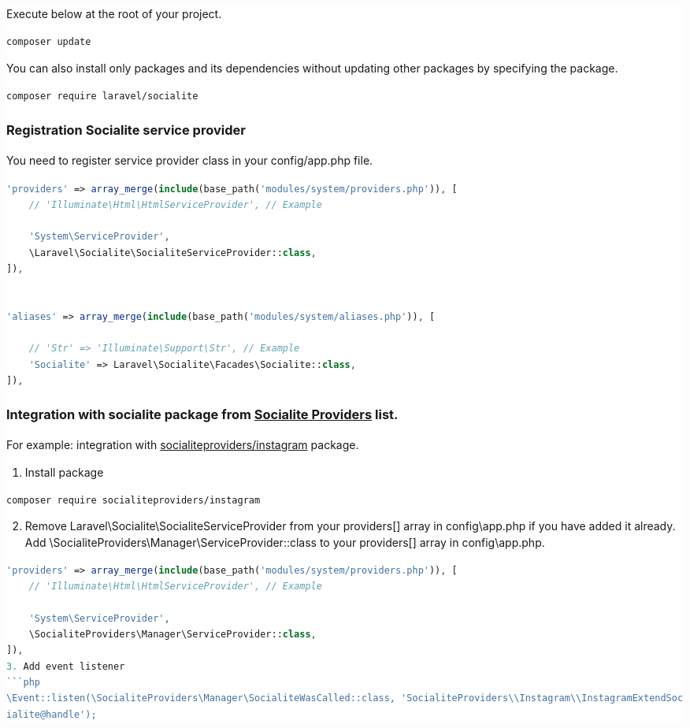 Execute below at the root of your project.
```
composer update
```
You can also install only packages and its dependencies without updating other packages by specifying the package.
```
composer require laravel/socialite
```

### Registration Socialite service provider

You need to register service provider class in your config/app.php file.

```php
'providers' => array_merge(include(base_path('modules/system/providers.php')), [
    // 'Illuminate\Html\HtmlServiceProvider', // Example
    
    'System\ServiceProvider',
    \Laravel\Socialite\SocialiteServiceProvider::class,
]),


'aliases' => array_merge(include(base_path('modules/system/aliases.php')), [

    // 'Str' => 'Illuminate\Support\Str', // Example
    'Socialite' => Laravel\Socialite\Facades\Socialite::class,
]),
``` 

### Integration with socialite package from [Socialite Providers](https://socialiteproviders.github.io/) list.

For example: integration with [socialiteproviders/instagram](https://socialiteproviders.github.io/providers/instagram.html) package.
1. Install package
```
composer require socialiteproviders/instagram
```
2. Remove Laravel\Socialite\SocialiteServiceProvider from your providers[] array in config\app.php if you have added it already. 
Add \SocialiteProviders\Manager\ServiceProvider::class to your providers[] array in config\app.php.
```php
'providers' => array_merge(include(base_path('modules/system/providers.php')), [
    // 'Illuminate\Html\HtmlServiceProvider', // Example
    
    'System\ServiceProvider',
    \SocialiteProviders\Manager\ServiceProvider::class,
]),
3. Add event listener
```php
\Event::listen(\SocialiteProviders\Manager\SocialiteWasCalled::class, 'SocialiteProviders\\Instagram\\InstagramExtendSocialite@handle');
```
